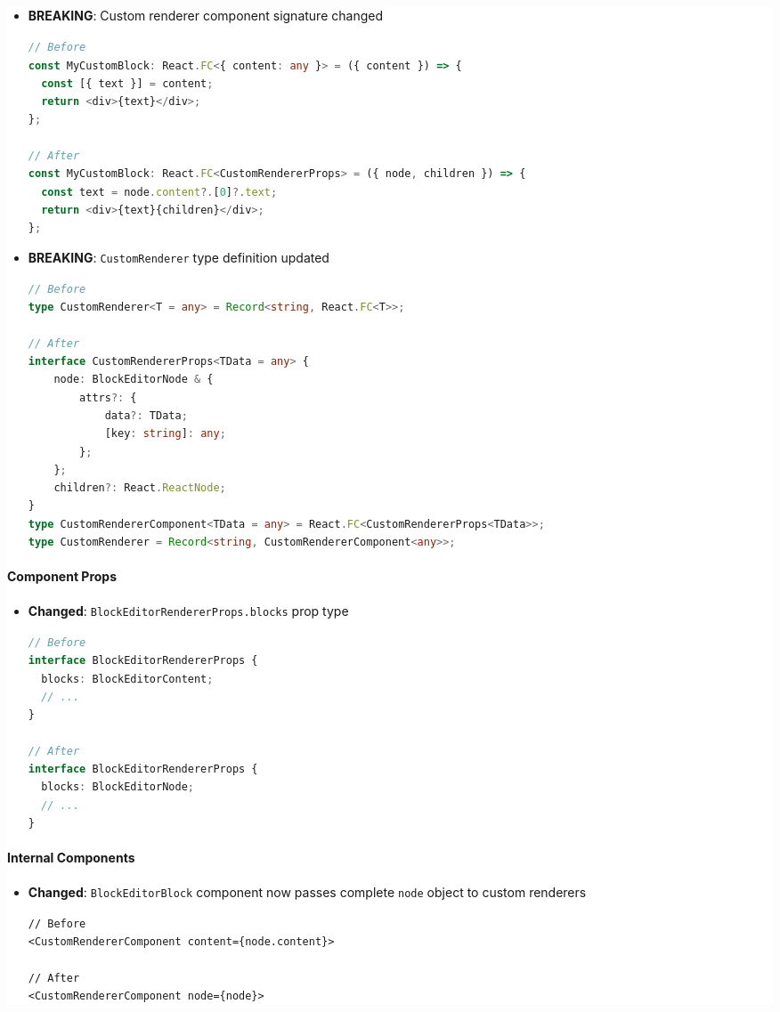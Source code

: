 - **BREAKING**: Custom renderer component signature changed
  ```typescript
  // Before
  const MyCustomBlock: React.FC<{ content: any }> = ({ content }) => {
    const [{ text }] = content;
    return <div>{text}</div>;
  };

  // After
  const MyCustomBlock: React.FC<CustomRendererProps> = ({ node, children }) => {
    const text = node.content?.[0]?.text;
    return <div>{text}{children}</div>;
  };
  ```

- **BREAKING**: `CustomRenderer` type definition updated
  ```typescript
  // Before
  type CustomRenderer<T = any> = Record<string, React.FC<T>>;

  // After
  interface CustomRendererProps<TData = any> {
      node: BlockEditorNode & {
          attrs?: {
              data?: TData;
              [key: string]: any;
          };
      };
      children?: React.ReactNode;
  }
  type CustomRendererComponent<TData = any> = React.FC<CustomRendererProps<TData>>;
  type CustomRenderer = Record<string, CustomRendererComponent<any>>;
  ```

#### Component Props

- **Changed**: `BlockEditorRendererProps.blocks` prop type
  ```typescript
  // Before
  interface BlockEditorRendererProps {
    blocks: BlockEditorContent;
    // ...
  }

  // After
  interface BlockEditorRendererProps {
    blocks: BlockEditorNode;
    // ...
  }
  ```

#### Internal Components

- **Changed**: `BlockEditorBlock` component now passes complete `node` object to custom renderers
  ```tsx
  // Before
  <CustomRendererComponent content={node.content}>

  // After
  <CustomRendererComponent node={node}>
  ```
